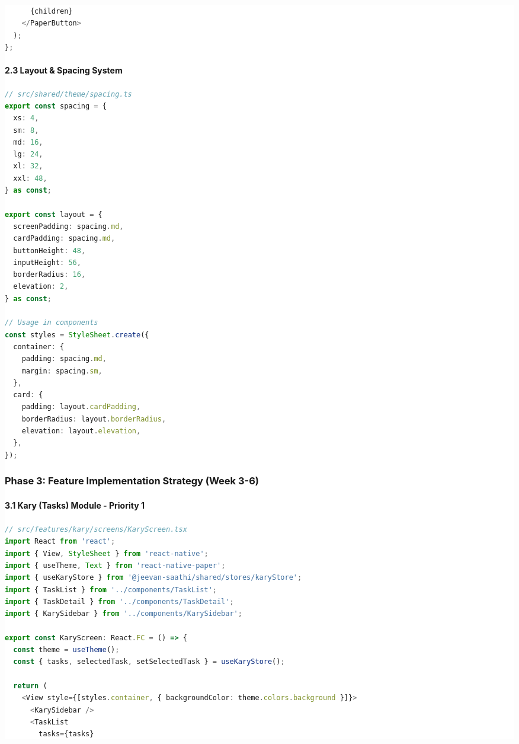 ```typescript
      {children}
    </PaperButton>
  );
};
```

#### **2.3 Layout & Spacing System**
```typescript
// src/shared/theme/spacing.ts
export const spacing = {
  xs: 4,
  sm: 8,
  md: 16,
  lg: 24,
  xl: 32,
  xxl: 48,
} as const;

export const layout = {
  screenPadding: spacing.md,
  cardPadding: spacing.md,
  buttonHeight: 48,
  inputHeight: 56,
  borderRadius: 16,
  elevation: 2,
} as const;

// Usage in components
const styles = StyleSheet.create({
  container: {
    padding: spacing.md,
    margin: spacing.sm,
  },
  card: {
    padding: layout.cardPadding,
    borderRadius: layout.borderRadius,
    elevation: layout.elevation,
  },
});
```

### **Phase 3: Feature Implementation Strategy (Week 3-6)**

#### **3.1 Kary (Tasks) Module - Priority 1**
```typescript
// src/features/kary/screens/KaryScreen.tsx
import React from 'react';
import { View, StyleSheet } from 'react-native';
import { useTheme, Text } from 'react-native-paper';
import { useKaryStore } from '@jeevan-saathi/shared/stores/karyStore';
import { TaskList } from '../components/TaskList';
import { TaskDetail } from '../components/TaskDetail';
import { KarySidebar } from '../components/KarySidebar';

export const KaryScreen: React.FC = () => {
  const theme = useTheme();
  const { tasks, selectedTask, setSelectedTask } = useKaryStore();

  return (
    <View style={[styles.container, { backgroundColor: theme.colors.background }]}>
      <KarySidebar />
      <TaskList 
        tasks={tasks}
```